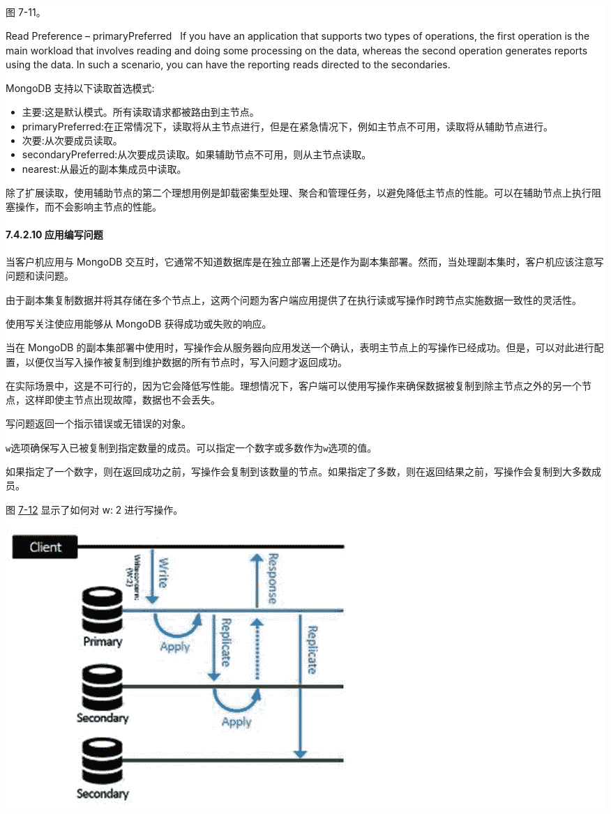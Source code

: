 图 7-11。

Read Preference – primaryPreferred   If you have an application that supports two types of operations, the first operation is the main workload that involves reading and doing some processing on the data, whereas the second operation generates reports using the data. In such a scenario, you can have the reporting reads directed to the secondaries.  

MongoDB 支持以下读取首选模式:

*   主要:这是默认模式。所有读取请求都被路由到主节点。
*   primaryPreferred:在正常情况下，读取将从主节点进行，但是在紧急情况下，例如主节点不可用，读取将从辅助节点进行。
*   次要:从次要成员读取。
*   secondaryPreferred:从次要成员读取。如果辅助节点不可用，则从主节点读取。
*   nearest:从最近的副本集成员中读取。

除了扩展读取，使用辅助节点的第二个理想用例是卸载密集型处理、聚合和管理任务，以避免降低主节点的性能。可以在辅助节点上执行阻塞操作，而不会影响主节点的性能。

#### 7.4.2.10 应用编写问题

当客户机应用与 MongoDB 交互时，它通常不知道数据库是在独立部署上还是作为副本集部署。然而，当处理副本集时，客户机应该注意写问题和读问题。

由于副本集复制数据并将其存储在多个节点上，这两个问题为客户端应用提供了在执行读或写操作时跨节点实施数据一致性的灵活性。

使用写关注使应用能够从 MongoDB 获得成功或失败的响应。

当在 MongoDB 的副本集部署中使用时，写操作会从服务器向应用发送一个确认，表明主节点上的写操作已经成功。但是，可以对此进行配置，以便仅当写入操作被复制到维护数据的所有节点时，写入问题才返回成功。

在实际场景中，这是不可行的，因为它会降低写性能。理想情况下，客户端可以使用写操作来确保数据被复制到除主节点之外的另一个节点，这样即使主节点出现故障，数据也不会丢失。

写问题返回一个指示错误或无错误的对象。

`w`选项确保写入已被复制到指定数量的成员。可以指定一个数字或多数作为`w`选项的值。

如果指定了一个数字，则在返回成功之前，写操作会复制到该数量的节点。如果指定了多数，则在返回结果之前，写操作会复制到大多数成员。

图 [7-12](#Fig12) 显示了如何对 w: 2 进行写操作。

![A332296_1_En_7_Fig12_HTML.jpg](img/A332296_1_En_7_Fig12_HTML.jpg)
